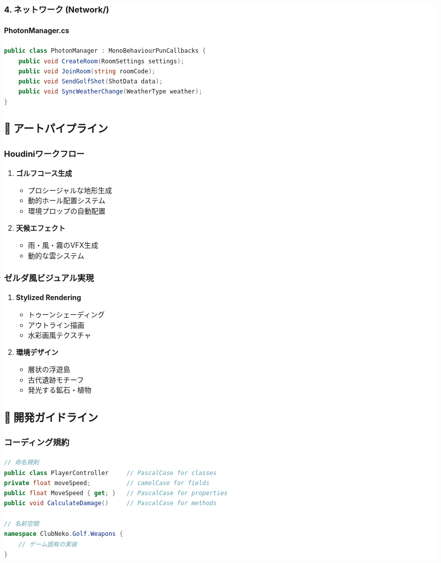 ### 4. ネットワーク (Network/)

#### PhotonManager.cs
```csharp
public class PhotonManager : MonoBehaviourPunCallbacks {
    public void CreateRoom(RoomSettings settings);
    public void JoinRoom(string roomCode);
    public void SendGolfShot(ShotData data);
    public void SyncWeatherChange(WeatherType weather);
}
```

## 🎨 アートパイプライン

### Houdiniワークフロー
1. **ゴルフコース生成**
   - プロシージャルな地形生成
   - 動的ホール配置システム
   - 環境プロップの自動配置

2. **天候エフェクト**
   - 雨・風・霧のVFX生成
   - 動的な雲システム

### ゼルダ風ビジュアル実現
1. **Stylized Rendering**
   - トゥーンシェーディング
   - アウトライン描画
   - 水彩画風テクスチャ

2. **環境デザイン**
   - 層状の浮遊島
   - 古代遺跡モチーフ
   - 発光する鉱石・植物

## 🔧 開発ガイドライン

### コーディング規約
```csharp
// 命名規則
public class PlayerController     // PascalCase for classes
private float moveSpeed;          // camelCase for fields
public float MoveSpeed { get; }   // PascalCase for properties
public void CalculateDamage()     // PascalCase for methods

// 名前空間
namespace ClubNeko.Golf.Weapons {
    // ゲーム固有の実装
}
```
